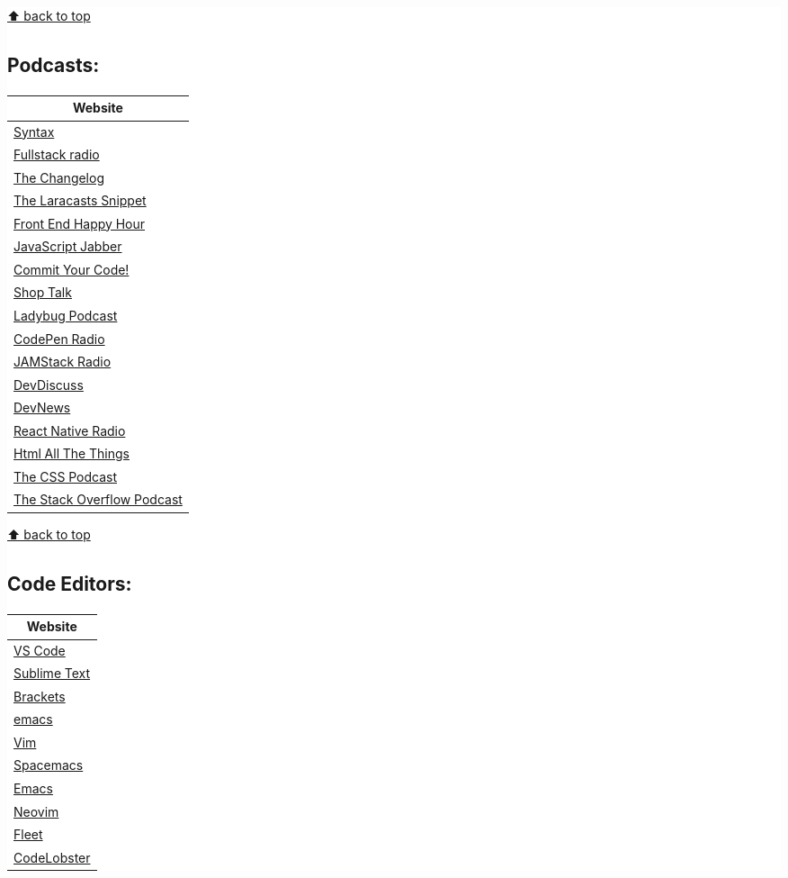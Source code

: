[⬆ back to top](#table-of-contents)

## Podcasts:

| Website                                                                     |
| --------------------------------------------------------------------------- |
| [Syntax](https://syntax.fm/)                                                |
| [Fullstack radio](https://fullstackradio.com)                               |
| [The Changelog](https://changelog.com/)                                     |
| [The Laracasts Snippet](https://laracasts.com/podcast)                      |
| [Front End Happy Hour](https://frontendhappyhour.com/)                      |
| [JavaScript Jabber](https://javascriptjabber.com/)                          |
| [Commit Your Code!](https://anchor.fm/commityourcode)                       |
| [Shop Talk](https://shoptalkshow.com/)                                      |
| [Ladybug Podcast](https://www.ladybug.dev/)                                 |
| [CodePen Radio](https://blog.codepen.io/radio/)                             |
| [JAMStack Radio](https://www.heavybit.com/library/podcasts/jamstack-radio/) |
| [DevDiscuss](https://dev.to/devdiscuss)                                     |
| [DevNews](https://dev.to/devnews)                                           |
| [React Native Radio](https://reactnativeradio.com/)                         |
| [Html All The Things](https://podcast.htmlallthethings.com/)                |
| [The CSS Podcast](https://thecsspodcast.libsyn.com/)                        |
| [The Stack Overflow Podcast](https://stackoverflow.blog/podcast/)           |

[⬆ back to top](#table-of-contents)

## Code Editors:

| Website                                      |
| -------------------------------------------- |
| [VS Code](https://code.visualstudio.com/)    |
| [Sublime Text](https://www.sublimetext.com/) |
| [Brackets](http://brackets.io/)              |
| [emacs](https://www.gnu.org/software/emacs/) |
| [Vim](https://www.vim.org/)                  |
| [Spacemacs](https://www.spacemacs.org/)      |
| [Emacs](https://www.gnu.org/software/emacs/) |
| [Neovim](https://neovim.io/)                 |
| [Fleet](https://www.jetbrains.com/fleet/)    |
| [CodeLobster](https://codelobster.com/)    |
